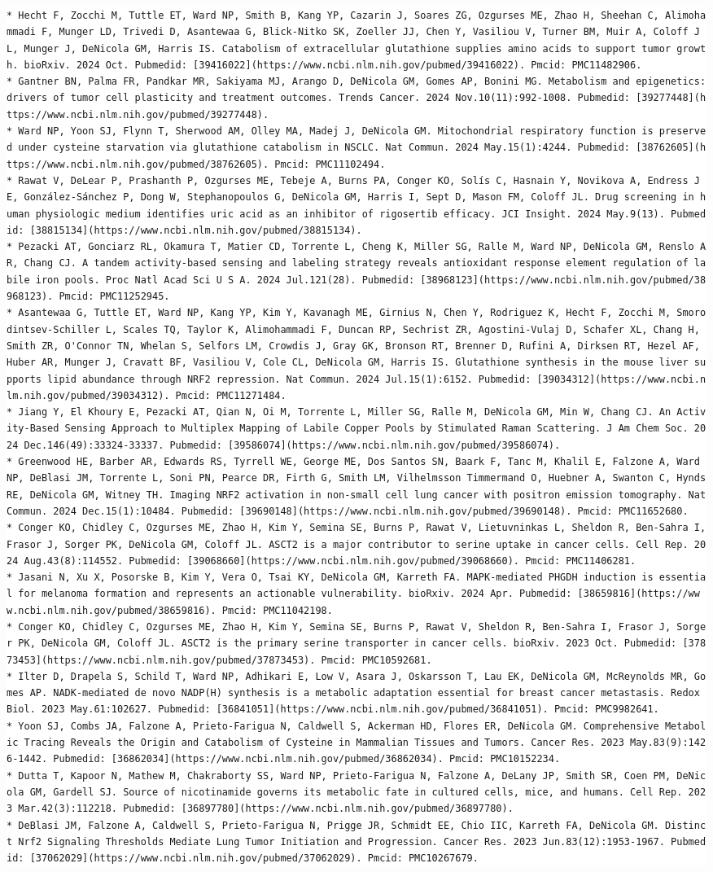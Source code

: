     * Hecht F, Zocchi M, Tuttle ET, Ward NP, Smith B, Kang YP, Cazarin J, Soares ZG, Ozgurses ME, Zhao H, Sheehan C, Alimohammadi F, Munger LD, Trivedi D, Asantewaa G, Blick-Nitko SK, Zoeller JJ, Chen Y, Vasiliou V, Turner BM, Muir A, Coloff JL, Munger J, DeNicola GM, Harris IS. Catabolism of extracellular glutathione supplies amino acids to support tumor growth. bioRxiv. 2024 Oct. Pubmedid: [39416022](https://www.ncbi.nlm.nih.gov/pubmed/39416022). Pmcid: PMC11482906. 
    * Gantner BN, Palma FR, Pandkar MR, Sakiyama MJ, Arango D, DeNicola GM, Gomes AP, Bonini MG. Metabolism and epigenetics: drivers of tumor cell plasticity and treatment outcomes. Trends Cancer. 2024 Nov.10(11):992-1008. Pubmedid: [39277448](https://www.ncbi.nlm.nih.gov/pubmed/39277448). 
    * Ward NP, Yoon SJ, Flynn T, Sherwood AM, Olley MA, Madej J, DeNicola GM. Mitochondrial respiratory function is preserved under cysteine starvation via glutathione catabolism in NSCLC. Nat Commun. 2024 May.15(1):4244. Pubmedid: [38762605](https://www.ncbi.nlm.nih.gov/pubmed/38762605). Pmcid: PMC11102494. 
    * Rawat V, DeLear P, Prashanth P, Ozgurses ME, Tebeje A, Burns PA, Conger KO, Solís C, Hasnain Y, Novikova A, Endress JE, González-Sánchez P, Dong W, Stephanopoulos G, DeNicola GM, Harris I, Sept D, Mason FM, Coloff JL. Drug screening in human physiologic medium identifies uric acid as an inhibitor of rigosertib efficacy. JCI Insight. 2024 May.9(13). Pubmedid: [38815134](https://www.ncbi.nlm.nih.gov/pubmed/38815134). 
    * Pezacki AT, Gonciarz RL, Okamura T, Matier CD, Torrente L, Cheng K, Miller SG, Ralle M, Ward NP, DeNicola GM, Renslo AR, Chang CJ. A tandem activity-based sensing and labeling strategy reveals antioxidant response element regulation of labile iron pools. Proc Natl Acad Sci U S A. 2024 Jul.121(28). Pubmedid: [38968123](https://www.ncbi.nlm.nih.gov/pubmed/38968123). Pmcid: PMC11252945. 
    * Asantewaa G, Tuttle ET, Ward NP, Kang YP, Kim Y, Kavanagh ME, Girnius N, Chen Y, Rodriguez K, Hecht F, Zocchi M, Smorodintsev-Schiller L, Scales TQ, Taylor K, Alimohammadi F, Duncan RP, Sechrist ZR, Agostini-Vulaj D, Schafer XL, Chang H, Smith ZR, O'Connor TN, Whelan S, Selfors LM, Crowdis J, Gray GK, Bronson RT, Brenner D, Rufini A, Dirksen RT, Hezel AF, Huber AR, Munger J, Cravatt BF, Vasiliou V, Cole CL, DeNicola GM, Harris IS. Glutathione synthesis in the mouse liver supports lipid abundance through NRF2 repression. Nat Commun. 2024 Jul.15(1):6152. Pubmedid: [39034312](https://www.ncbi.nlm.nih.gov/pubmed/39034312). Pmcid: PMC11271484. 
    * Jiang Y, El Khoury E, Pezacki AT, Qian N, Oi M, Torrente L, Miller SG, Ralle M, DeNicola GM, Min W, Chang CJ. An Activity-Based Sensing Approach to Multiplex Mapping of Labile Copper Pools by Stimulated Raman Scattering. J Am Chem Soc. 2024 Dec.146(49):33324-33337. Pubmedid: [39586074](https://www.ncbi.nlm.nih.gov/pubmed/39586074). 
    * Greenwood HE, Barber AR, Edwards RS, Tyrrell WE, George ME, Dos Santos SN, Baark F, Tanc M, Khalil E, Falzone A, Ward NP, DeBlasi JM, Torrente L, Soni PN, Pearce DR, Firth G, Smith LM, Vilhelmsson Timmermand O, Huebner A, Swanton C, Hynds RE, DeNicola GM, Witney TH. Imaging NRF2 activation in non-small cell lung cancer with positron emission tomography. Nat Commun. 2024 Dec.15(1):10484. Pubmedid: [39690148](https://www.ncbi.nlm.nih.gov/pubmed/39690148). Pmcid: PMC11652680. 
    * Conger KO, Chidley C, Ozgurses ME, Zhao H, Kim Y, Semina SE, Burns P, Rawat V, Lietuvninkas L, Sheldon R, Ben-Sahra I, Frasor J, Sorger PK, DeNicola GM, Coloff JL. ASCT2 is a major contributor to serine uptake in cancer cells. Cell Rep. 2024 Aug.43(8):114552. Pubmedid: [39068660](https://www.ncbi.nlm.nih.gov/pubmed/39068660). Pmcid: PMC11406281. 
    * Jasani N, Xu X, Posorske B, Kim Y, Vera O, Tsai KY, DeNicola GM, Karreth FA. MAPK-mediated PHGDH induction is essential for melanoma formation and represents an actionable vulnerability. bioRxiv. 2024 Apr. Pubmedid: [38659816](https://www.ncbi.nlm.nih.gov/pubmed/38659816). Pmcid: PMC11042198. 
    * Conger KO, Chidley C, Ozgurses ME, Zhao H, Kim Y, Semina SE, Burns P, Rawat V, Sheldon R, Ben-Sahra I, Frasor J, Sorger PK, DeNicola GM, Coloff JL. ASCT2 is the primary serine transporter in cancer cells. bioRxiv. 2023 Oct. Pubmedid: [37873453](https://www.ncbi.nlm.nih.gov/pubmed/37873453). Pmcid: PMC10592681. 
    * Ilter D, Drapela S, Schild T, Ward NP, Adhikari E, Low V, Asara J, Oskarsson T, Lau EK, DeNicola GM, McReynolds MR, Gomes AP. NADK-mediated de novo NADP(H) synthesis is a metabolic adaptation essential for breast cancer metastasis. Redox Biol. 2023 May.61:102627. Pubmedid: [36841051](https://www.ncbi.nlm.nih.gov/pubmed/36841051). Pmcid: PMC9982641. 
    * Yoon SJ, Combs JA, Falzone A, Prieto-Farigua N, Caldwell S, Ackerman HD, Flores ER, DeNicola GM. Comprehensive Metabolic Tracing Reveals the Origin and Catabolism of Cysteine in Mammalian Tissues and Tumors. Cancer Res. 2023 May.83(9):1426-1442. Pubmedid: [36862034](https://www.ncbi.nlm.nih.gov/pubmed/36862034). Pmcid: PMC10152234. 
    * Dutta T, Kapoor N, Mathew M, Chakraborty SS, Ward NP, Prieto-Farigua N, Falzone A, DeLany JP, Smith SR, Coen PM, DeNicola GM, Gardell SJ. Source of nicotinamide governs its metabolic fate in cultured cells, mice, and humans. Cell Rep. 2023 Mar.42(3):112218. Pubmedid: [36897780](https://www.ncbi.nlm.nih.gov/pubmed/36897780). 
    * DeBlasi JM, Falzone A, Caldwell S, Prieto-Farigua N, Prigge JR, Schmidt EE, Chio IIC, Karreth FA, DeNicola GM. Distinct Nrf2 Signaling Thresholds Mediate Lung Tumor Initiation and Progression. Cancer Res. 2023 Jun.83(12):1953-1967. Pubmedid: [37062029](https://www.ncbi.nlm.nih.gov/pubmed/37062029). Pmcid: PMC10267679. 
